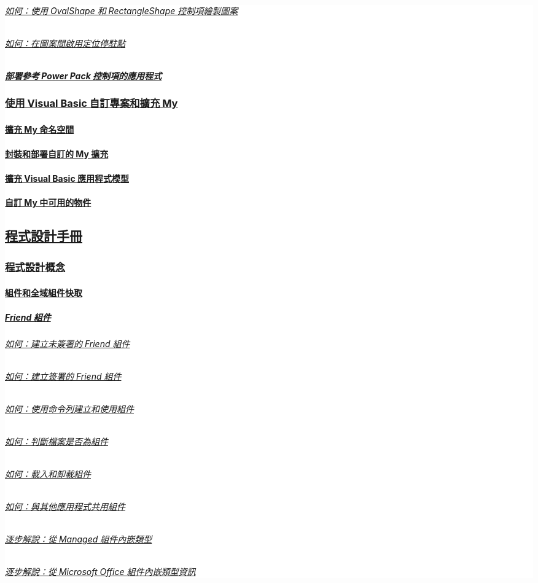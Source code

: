 ###### [如何：使用 OvalShape 和 RectangleShape 控制項繪製圖案](visual-basic/developing-apps/windows-forms/how-to-draw-shapes-with-the-ovalshape-and-rectangleshape-controls.md)
###### [如何：在圖案間啟用定位停駐點](visual-basic/developing-apps/windows-forms/how-to-enable-tabbing-between-shapes-visual-studio.md)
##### [部署參考 Power Pack 控制項的應用程式](visual-basic/developing-apps/windows-forms/deploying-applications-that-reference-power-packs-controls-visual-studio.md)

### [使用 Visual Basic 自訂專案和擴充 My](visual-basic/developing-apps/customizing-extending-my/customizing-projects-and-extending-my.md)
#### [擴充 My 命名空間](visual-basic/developing-apps/customizing-extending-my/extending-the-my-namespace.md)
#### [封裝和部署自訂的 My 擴充](visual-basic/developing-apps/customizing-extending-my/packaging-and-deploying-custom-my-extensions.md)
#### [擴充 Visual Basic 應用程式模型](visual-basic/developing-apps/customizing-extending-my/extending-the-visual-basic-application-model.md)
#### [自訂 My 中可用的物件](visual-basic/developing-apps/customizing-extending-my/customizing-which-objects-are-available-in-my.md)

## [程式設計手冊](visual-basic/programming-guide/index.md)

### [程式設計概念](visual-basic/programming-guide/concepts/index.md)

#### [組件和全域組件快取](visual-basic/programming-guide/concepts/assemblies-gac/index.md)
##### [Friend 組件](visual-basic/programming-guide/concepts/assemblies-gac/friend-assemblies.md)
###### [如何：建立未簽署的 Friend 組件](visual-basic/programming-guide/concepts/assemblies-gac/how-to-create-unsigned-friend-assemblies.md)
###### [如何：建立簽署的 Friend 組件](visual-basic/programming-guide/concepts/assemblies-gac/how-to-create-signed-friend-assemblies.md)
###### [如何：使用命令列建立和使用組件](visual-basic/programming-guide/concepts/assemblies-gac/how-to-create-and-use-assemblies-using-the-command-line.md)
###### [如何：判斷檔案是否為組件](visual-basic/programming-guide/concepts/assemblies-gac/how-to-determine-if-a-file-is-an-assembly.md)
###### [如何：載入和卸載組件](visual-basic/programming-guide/concepts/assemblies-gac/how-to-load-and-unload-assemblies.md)
###### [如何：與其他應用程式共用組件](visual-basic/programming-guide/concepts/assemblies-gac/how-to-share-an-assembly-with-other-applications.md)
###### [逐步解說：從 Managed 組件內嵌類型](visual-basic/programming-guide/concepts/assemblies-gac/walkthrough-embedding-types-from-managed-assemblies-in-vs.md)
###### [逐步解說：從 Microsoft Office 組件內嵌類型資訊](visual-basic/programming-guide/concepts/assemblies-gac/walkthrough-embedding-type-information-from-microsoft-office-assemblies-in-vs.md)
